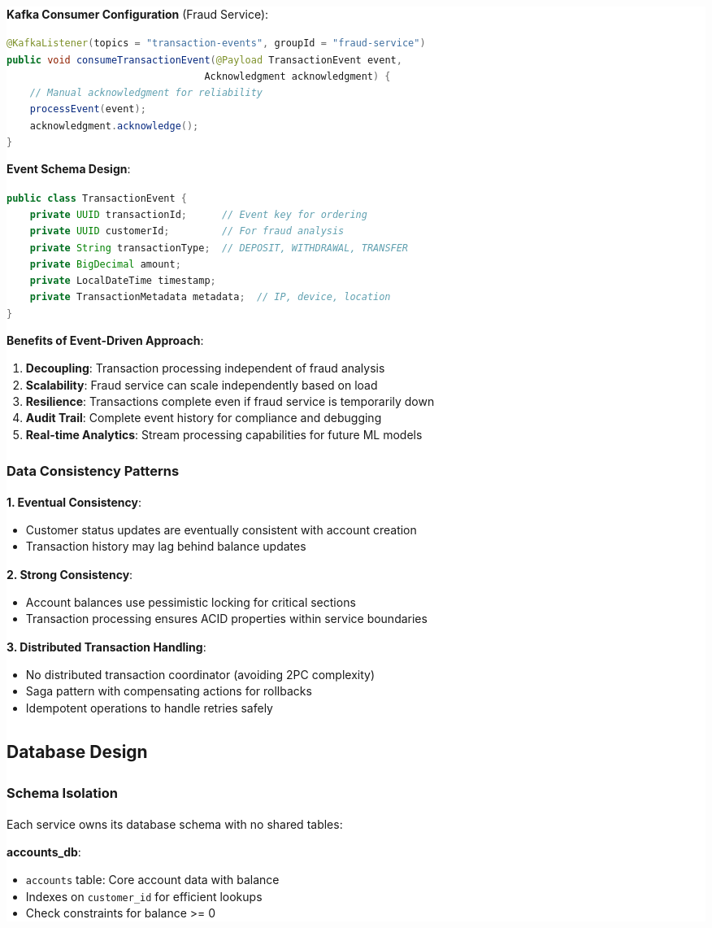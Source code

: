 **Kafka Consumer Configuration** (Fraud Service):
```java
@KafkaListener(topics = "transaction-events", groupId = "fraud-service")
public void consumeTransactionEvent(@Payload TransactionEvent event,
                                  Acknowledgment acknowledgment) {
    // Manual acknowledgment for reliability
    processEvent(event);
    acknowledgment.acknowledge();
}
```

**Event Schema Design**:
```java
public class TransactionEvent {
    private UUID transactionId;      // Event key for ordering
    private UUID customerId;         // For fraud analysis
    private String transactionType;  // DEPOSIT, WITHDRAWAL, TRANSFER
    private BigDecimal amount;
    private LocalDateTime timestamp;
    private TransactionMetadata metadata;  // IP, device, location
}
```

**Benefits of Event-Driven Approach**:
1. **Decoupling**: Transaction processing independent of fraud analysis
2. **Scalability**: Fraud service can scale independently based on load
3. **Resilience**: Transactions complete even if fraud service is temporarily down
4. **Audit Trail**: Complete event history for compliance and debugging
5. **Real-time Analytics**: Stream processing capabilities for future ML models

### Data Consistency Patterns

**1. Eventual Consistency**:
- Customer status updates are eventually consistent with account creation
- Transaction history may lag behind balance updates

**2. Strong Consistency**:
- Account balances use pessimistic locking for critical sections
- Transaction processing ensures ACID properties within service boundaries

**3. Distributed Transaction Handling**:
- No distributed transaction coordinator (avoiding 2PC complexity)
- Saga pattern with compensating actions for rollbacks
- Idempotent operations to handle retries safely

## Database Design

### Schema Isolation
Each service owns its database schema with no shared tables:

**accounts_db**:
- `accounts` table: Core account data with balance
- Indexes on `customer_id` for efficient lookups
- Check constraints for balance >= 0
